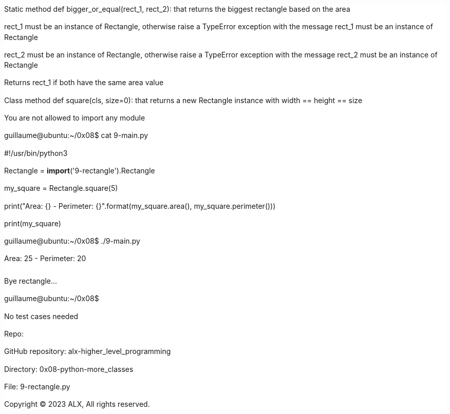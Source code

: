Static method def bigger_or_equal(rect_1, rect_2): that returns the biggest rectangle based on the area

rect_1 must be an instance of Rectangle, otherwise raise a TypeError exception with the message rect_1 must be an instance of Rectangle

rect_2 must be an instance of Rectangle, otherwise raise a TypeError exception with the message rect_2 must be an instance of Rectangle

Returns rect_1 if both have the same area value

Class method def square(cls, size=0): that returns a new Rectangle instance with width == height == size

You are not allowed to import any module

guillaume@ubuntu:~/0x08$ cat 9-main.py

#!/usr/bin/python3

Rectangle = __import__('9-rectangle').Rectangle



my_square = Rectangle.square(5)

print("Area: {} - Perimeter: {}".format(my_square.area(), my_square.perimeter()))

print(my_square)



guillaume@ubuntu:~/0x08$ ./9-main.py

Area: 25 - Perimeter: 20

#####

#####

#####

#####

#####

Bye rectangle...

guillaume@ubuntu:~/0x08$ 

No test cases needed



Repo:



GitHub repository: alx-higher_level_programming

Directory: 0x08-python-more_classes

File: 9-rectangle.py

   

Copyright © 2023 ALX, All rights reserved.
